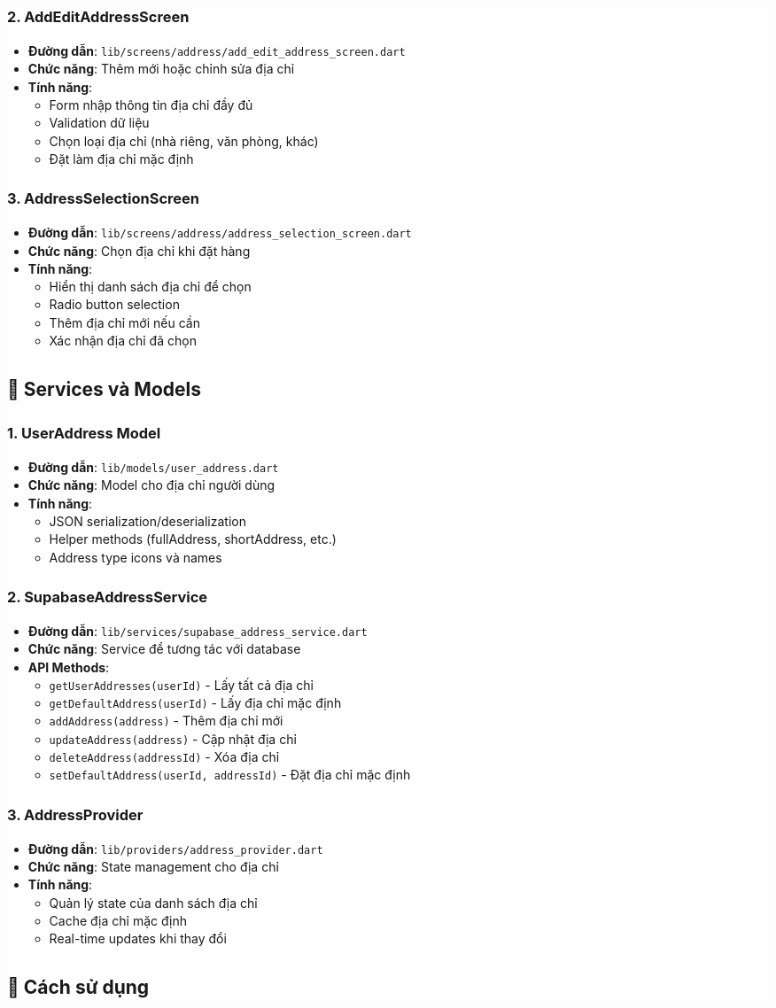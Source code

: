 ### 2. AddEditAddressScreen
- **Đường dẫn**: `lib/screens/address/add_edit_address_screen.dart`
- **Chức năng**: Thêm mới hoặc chỉnh sửa địa chỉ
- **Tính năng**:
  - Form nhập thông tin địa chỉ đầy đủ
  - Validation dữ liệu
  - Chọn loại địa chỉ (nhà riêng, văn phòng, khác)
  - Đặt làm địa chỉ mặc định

### 3. AddressSelectionScreen
- **Đường dẫn**: `lib/screens/address/address_selection_screen.dart`
- **Chức năng**: Chọn địa chỉ khi đặt hàng
- **Tính năng**:
  - Hiển thị danh sách địa chỉ để chọn
  - Radio button selection
  - Thêm địa chỉ mới nếu cần
  - Xác nhận địa chỉ đã chọn

## 🔧 Services và Models

### 1. UserAddress Model
- **Đường dẫn**: `lib/models/user_address.dart`
- **Chức năng**: Model cho địa chỉ người dùng
- **Tính năng**:
  - JSON serialization/deserialization
  - Helper methods (fullAddress, shortAddress, etc.)
  - Address type icons và names

### 2. SupabaseAddressService
- **Đường dẫn**: `lib/services/supabase_address_service.dart`
- **Chức năng**: Service để tương tác với database
- **API Methods**:
  - `getUserAddresses(userId)` - Lấy tất cả địa chỉ
  - `getDefaultAddress(userId)` - Lấy địa chỉ mặc định
  - `addAddress(address)` - Thêm địa chỉ mới
  - `updateAddress(address)` - Cập nhật địa chỉ
  - `deleteAddress(addressId)` - Xóa địa chỉ
  - `setDefaultAddress(userId, addressId)` - Đặt địa chỉ mặc định

### 3. AddressProvider
- **Đường dẫn**: `lib/providers/address_provider.dart`
- **Chức năng**: State management cho địa chỉ
- **Tính năng**:
  - Quản lý state của danh sách địa chỉ
  - Cache địa chỉ mặc định
  - Real-time updates khi thay đổi

## 🚀 Cách sử dụng
